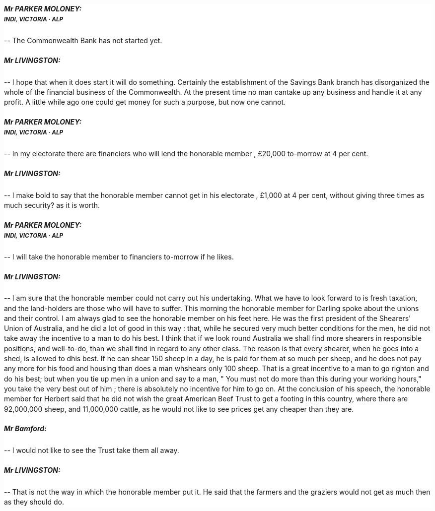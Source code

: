 ##### Mr PARKER MOLONEY:<br><small class="text-muted">INDI, VICTORIA &middot; ALP</small>

--  The Commonwealth Bank has not started yet. 

##### Mr LIVINGSTON:

-- I hope that when it does start it will do something. Certainly the establishment of the Savings Bank branch has disorganized the whole of the financial business of the Commonwealth. At the present time no man cantake up any business and handle it at any profit. A little while ago one could get money for such a purpose, but now one cannot. 

##### Mr PARKER MOLONEY:<br><small class="text-muted">INDI, VICTORIA &middot; ALP</small>

--  In my electorate there are financiers who will lend the honorable member , £20,000 to-morrow at  4  per cent. 

##### Mr LIVINGSTON:

-- I make bold to say that the honorable member cannot get in his electorate , £1,000 at  4  per cent, without giving three times as much security? as it is worth. 

##### Mr PARKER MOLONEY:<br><small class="text-muted">INDI, VICTORIA &middot; ALP</small>

--  I will take the honorable member to financiers to-morrow if he likes. 

##### Mr LIVINGSTON:

-- I am sure that the honorable member could not carry out his undertaking. What we have to look forward to is fresh taxation, and the land-holders are those who will have to suffer. This morning the honorable member for Darling spoke about the unions and their control. I am always glad to see the honorable member on his feet here. He was the first  president  of the Shearers' Union of Australia, and he did a lot of good in this way : that, while he secured very much better conditions for the men, he did not take away the incentive to a man to do his best. I think that if we look round Australia we shall find more shearers in responsible positions, and well-to-do, than we shall find in regard to any other class. The reason is that every shearer, when he goes into a shed, is allowed to dhis best. If he can shear 150 sheep in a day, he is paid for them at so much per sheep, and he does not pay any more for his food and housing than does a man whshears only 100 sheep. That is a great incentive to a man to go righton and do his best; but when you tie up men in a union and say to a man, " You must not do more than this during your working hours," you take the very best out of him ; there is absolutely no incentive for him to go on. At the conclusion of his speech, the honorable member for Herbert said that he did not wish the great American Beef Trust to get a footing in this country, where there are 92,000,000 sheep, and 11,000,000 cattle, as he would not like to see prices get any cheaper than they are. 

##### Mr Bamford:

--  I would not like to see the Trust take them all away. 

##### Mr LIVINGSTON:

-- That is not the way in which the honorable member put it. He said that the farmers and the graziers would not get as much then as they should do. 
